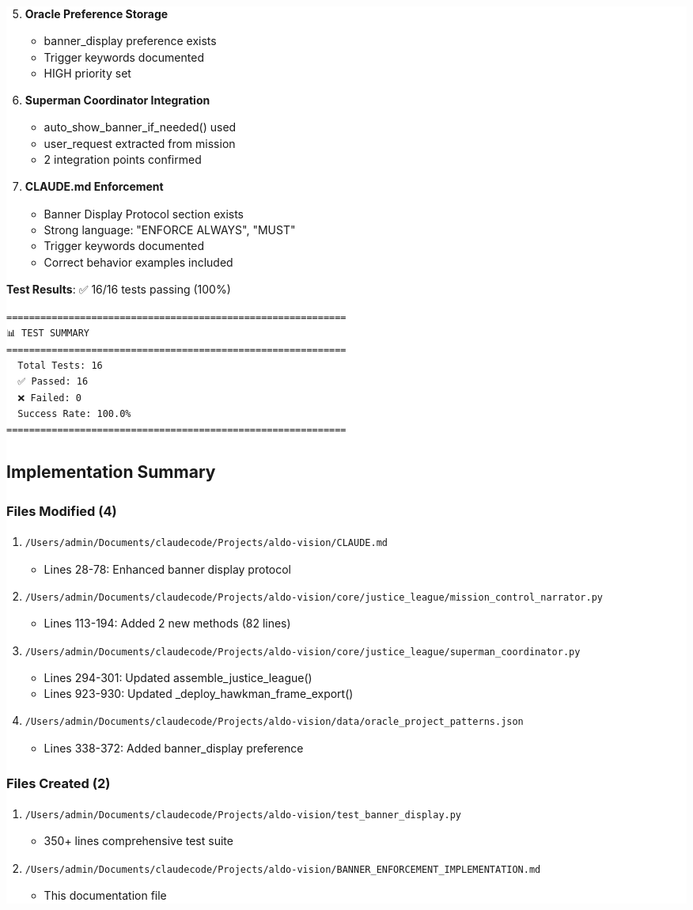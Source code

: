 5. **Oracle Preference Storage**
   - banner_display preference exists
   - Trigger keywords documented
   - HIGH priority set

6. **Superman Coordinator Integration**
   - auto_show_banner_if_needed() used
   - user_request extracted from mission
   - 2 integration points confirmed

7. **CLAUDE.md Enforcement**
   - Banner Display Protocol section exists
   - Strong language: "ENFORCE ALWAYS", "MUST"
   - Trigger keywords documented
   - Correct behavior examples included

**Test Results**: ✅ 16/16 tests passing (100%)

```
============================================================
📊 TEST SUMMARY
============================================================
  Total Tests: 16
  ✅ Passed: 16
  ❌ Failed: 0
  Success Rate: 100.0%
============================================================
```

## Implementation Summary

### Files Modified (4)
1. `/Users/admin/Documents/claudecode/Projects/aldo-vision/CLAUDE.md`
   - Lines 28-78: Enhanced banner display protocol

2. `/Users/admin/Documents/claudecode/Projects/aldo-vision/core/justice_league/mission_control_narrator.py`
   - Lines 113-194: Added 2 new methods (82 lines)

3. `/Users/admin/Documents/claudecode/Projects/aldo-vision/core/justice_league/superman_coordinator.py`
   - Lines 294-301: Updated assemble_justice_league()
   - Lines 923-930: Updated _deploy_hawkman_frame_export()

4. `/Users/admin/Documents/claudecode/Projects/aldo-vision/data/oracle_project_patterns.json`
   - Lines 338-372: Added banner_display preference

### Files Created (2)
1. `/Users/admin/Documents/claudecode/Projects/aldo-vision/test_banner_display.py`
   - 350+ lines comprehensive test suite

2. `/Users/admin/Documents/claudecode/Projects/aldo-vision/BANNER_ENFORCEMENT_IMPLEMENTATION.md`
   - This documentation file
